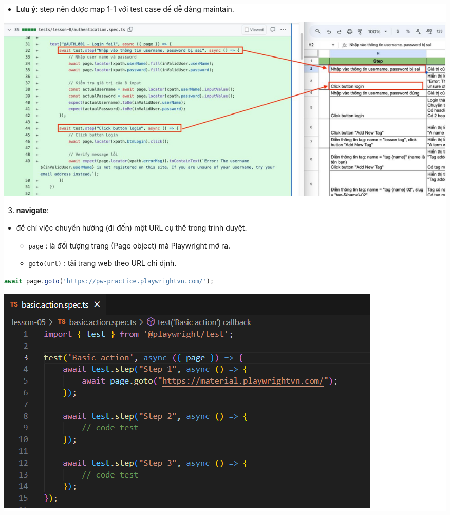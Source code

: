 - **Lưu ý**: step nên được map 1-1 với test case để dễ dàng maintain.

![alt text](img/image-20.png)

3. **navigate**: 

- để chỉ việc chuyển hướng (đi đến) một URL cụ thể trong trình duyệt.

    - `page` : là đối tượng trang (Page object) mà Playwright mở ra.

    - `goto(url)` : tải trang web theo URL chỉ định.

````javascript
await page.goto('https://pw-practice.playwrightvn.com/');
````

![alt text](img/image-21.png)
